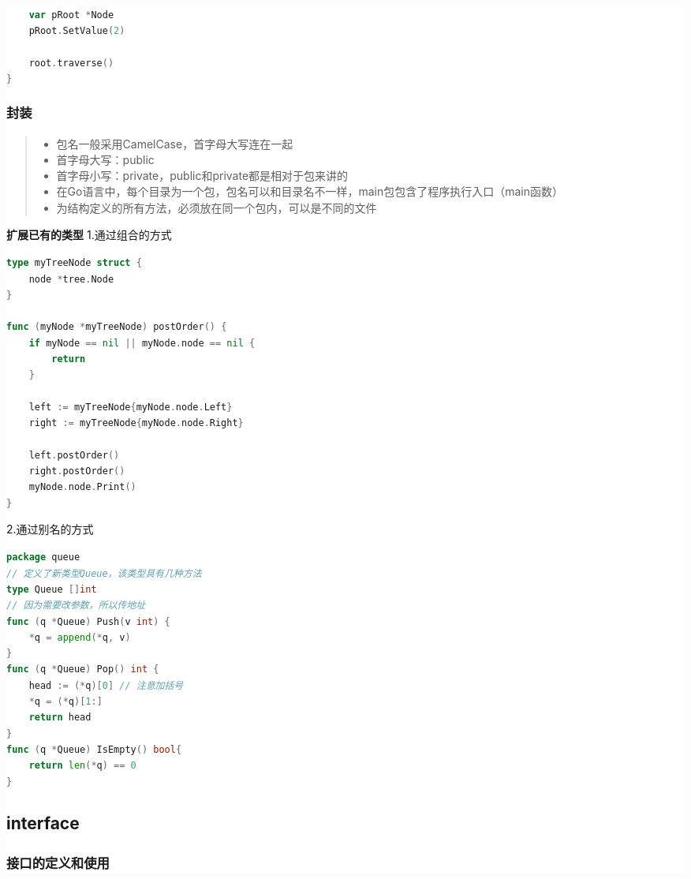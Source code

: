 ```go
	var pRoot *Node
	pRoot.SetValue(2)

	root.traverse()
}
```

### 封装
>* 包名一般采用CamelCase，首字母大写连在一起
>* 首字母大写：public
>* 首字母小写：private，public和private都是相对于包来讲的
>* 在Go语言中，每个目录为一个包，包名可以和目录名不一样，main包包含了程序执行入口（main函数）
>* 为结构定义的所有方法，必须放在同一个包内，可以是不同的文件

**扩展已有的类型**
1.通过组合的方式
```go
type myTreeNode struct {
	node *tree.Node
}

func (myNode *myTreeNode) postOrder() {
	if myNode == nil || myNode.node == nil {
		return
	}

	left := myTreeNode{myNode.node.Left}
	right := myTreeNode{myNode.node.Right}

	left.postOrder()
	right.postOrder()
	myNode.node.Print()
}
```
2.通过别名的方式
```go
package queue
// 定义了新类型Queue，该类型具有几种方法
type Queue []int
// 因为需要改参数，所以传地址
func (q *Queue) Push(v int) {
    *q = append(*q, v)
}
func (q *Queue) Pop() int {
    head := (*q)[0] // 注意加括号
    *q = (*q)[1:]
    return head
}
func (q *Queue) IsEmpty() bool{
    return len(*q) == 0
}
```
## interface
### 接口的定义和使用
